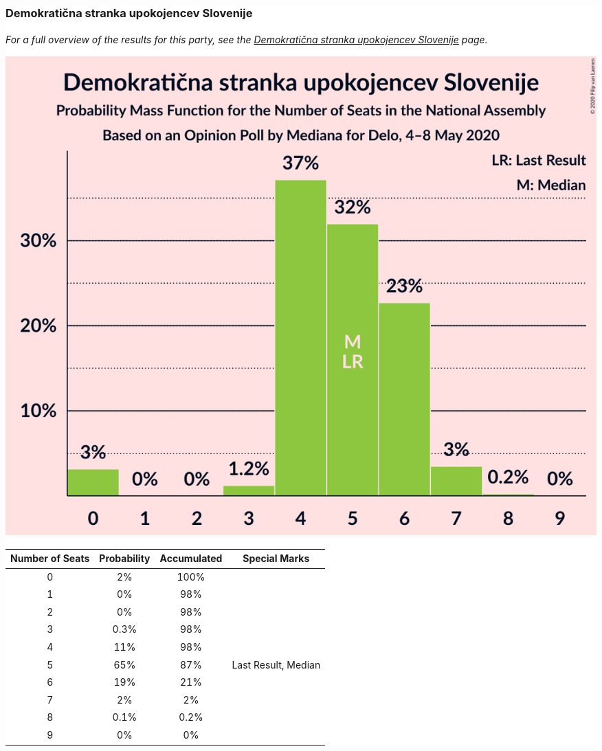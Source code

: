 ### Demokratična stranka upokojencev Slovenije

*For a full overview of the results for this party, see the [Demokratična stranka upokojencev Slovenije](party-demokratičnastrankaupokojencevslovenije.html) page.*

![Graph with seats probability mass function not yet produced](2020-05-08-Mediana-seats-pmf-demokratičnastrankaupokojencevslovenije.png "Seats Probability Mass Function")

| Number of Seats | Probability | Accumulated | Special Marks |
|:---------------:|:-----------:|:-----------:|:-------------:|
| 0 | 2% | 100% |  |
| 1 | 0% | 98% |  |
| 2 | 0% | 98% |  |
| 3 | 0.3% | 98% |  |
| 4 | 11% | 98% |  |
| 5 | 65% | 87% | Last Result, Median |
| 6 | 19% | 21% |  |
| 7 | 2% | 2% |  |
| 8 | 0.1% | 0.2% |  |
| 9 | 0% | 0% |  |
